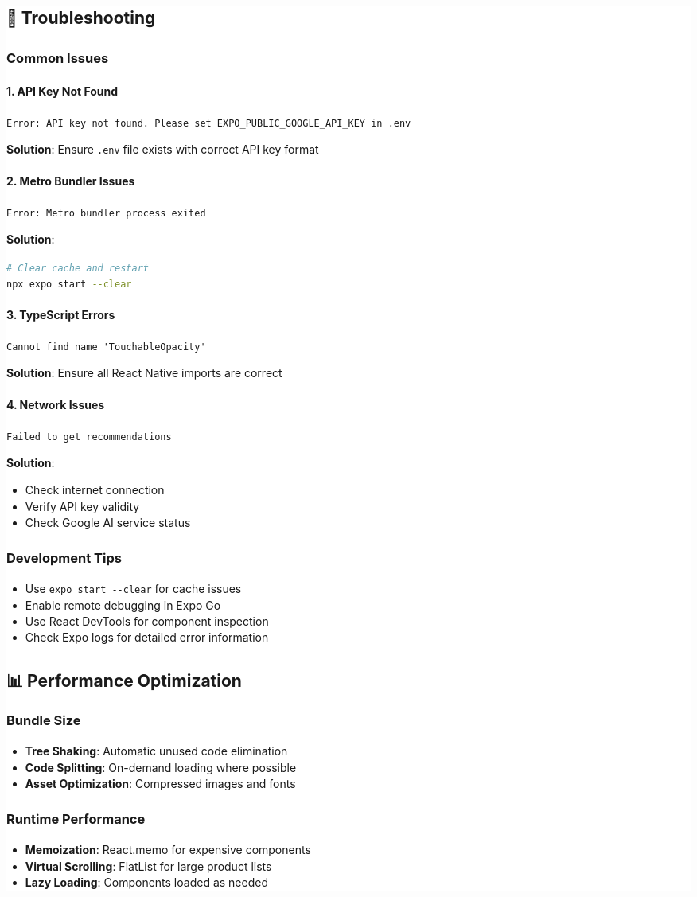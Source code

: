 ## 🐛 Troubleshooting

### Common Issues

#### 1. API Key Not Found
```
Error: API key not found. Please set EXPO_PUBLIC_GOOGLE_API_KEY in .env
```
**Solution**: Ensure `.env` file exists with correct API key format

#### 2. Metro Bundler Issues
```
Error: Metro bundler process exited
```
**Solution**:
```bash
# Clear cache and restart
npx expo start --clear
```

#### 3. TypeScript Errors
```
Cannot find name 'TouchableOpacity'
```
**Solution**: Ensure all React Native imports are correct

#### 4. Network Issues
```
Failed to get recommendations
```
**Solution**:
- Check internet connection
- Verify API key validity
- Check Google AI service status

### Development Tips
- Use `expo start --clear` for cache issues
- Enable remote debugging in Expo Go
- Use React DevTools for component inspection
- Check Expo logs for detailed error information

## 📊 Performance Optimization

### Bundle Size
- **Tree Shaking**: Automatic unused code elimination
- **Code Splitting**: On-demand loading where possible
- **Asset Optimization**: Compressed images and fonts

### Runtime Performance
- **Memoization**: React.memo for expensive components
- **Virtual Scrolling**: FlatList for large product lists
- **Lazy Loading**: Components loaded as needed
